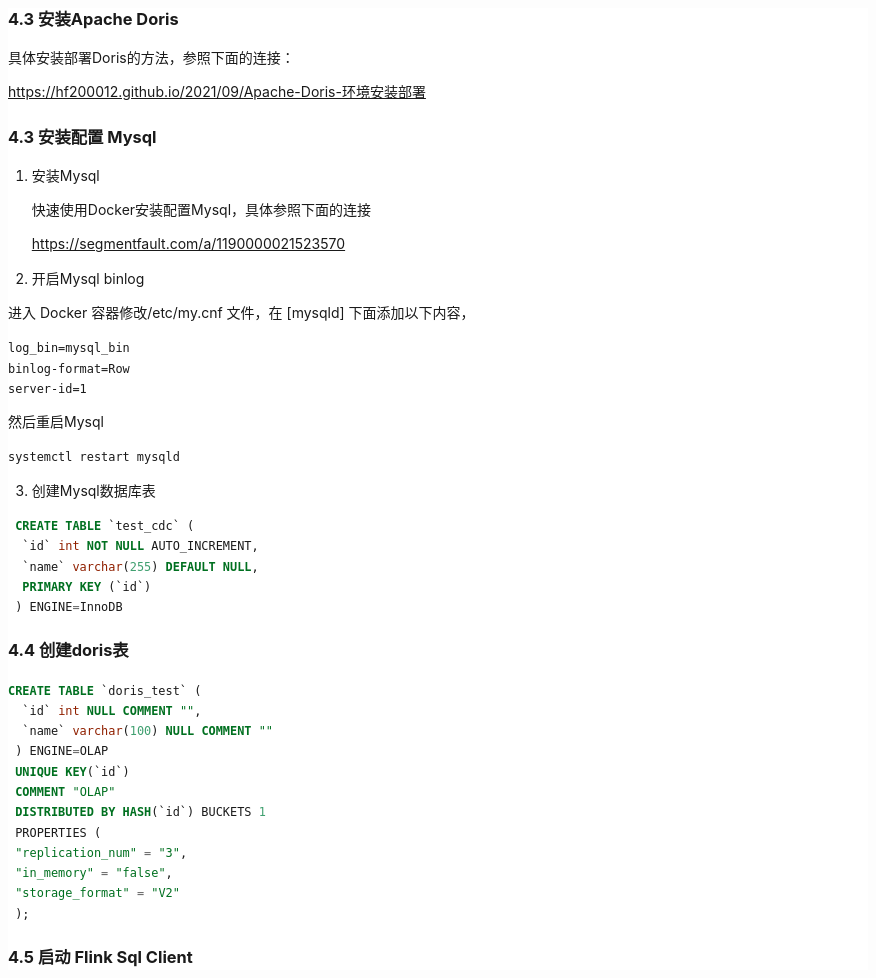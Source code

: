 ### 4.3 安装Apache Doris

具体安装部署Doris的方法，参照下面的连接：

https://hf200012.github.io/2021/09/Apache-Doris-环境安装部署

### 4.3 安装配置 Mysql 

1. 安装Mysql

   快速使用Docker安装配置Mysql，具体参照下面的连接

   https://segmentfault.com/a/1190000021523570
   
2.  开启Mysql binlog

   进入 Docker 容器修改/etc/my.cnf 文件，在 [mysqld] 下面添加以下内容，

   ```
   log_bin=mysql_bin
   binlog-format=Row
   server-id=1
   ```

   然后重启Mysql

   ```
   systemctl restart mysqld
   ```

3. 创建Mysql数据库表

```sql
 CREATE TABLE `test_cdc` (
  `id` int NOT NULL AUTO_INCREMENT,
  `name` varchar(255) DEFAULT NULL,
  PRIMARY KEY (`id`)
 ) ENGINE=InnoDB 
```

### 4.4 创建doris表

```sql
CREATE TABLE `doris_test` (
  `id` int NULL COMMENT "",
  `name` varchar(100) NULL COMMENT ""
 ) ENGINE=OLAP
 UNIQUE KEY(`id`)
 COMMENT "OLAP"
 DISTRIBUTED BY HASH(`id`) BUCKETS 1
 PROPERTIES (
 "replication_num" = "3",
 "in_memory" = "false",
 "storage_format" = "V2"
 );
```

### 4.5 启动 Flink Sql Client
